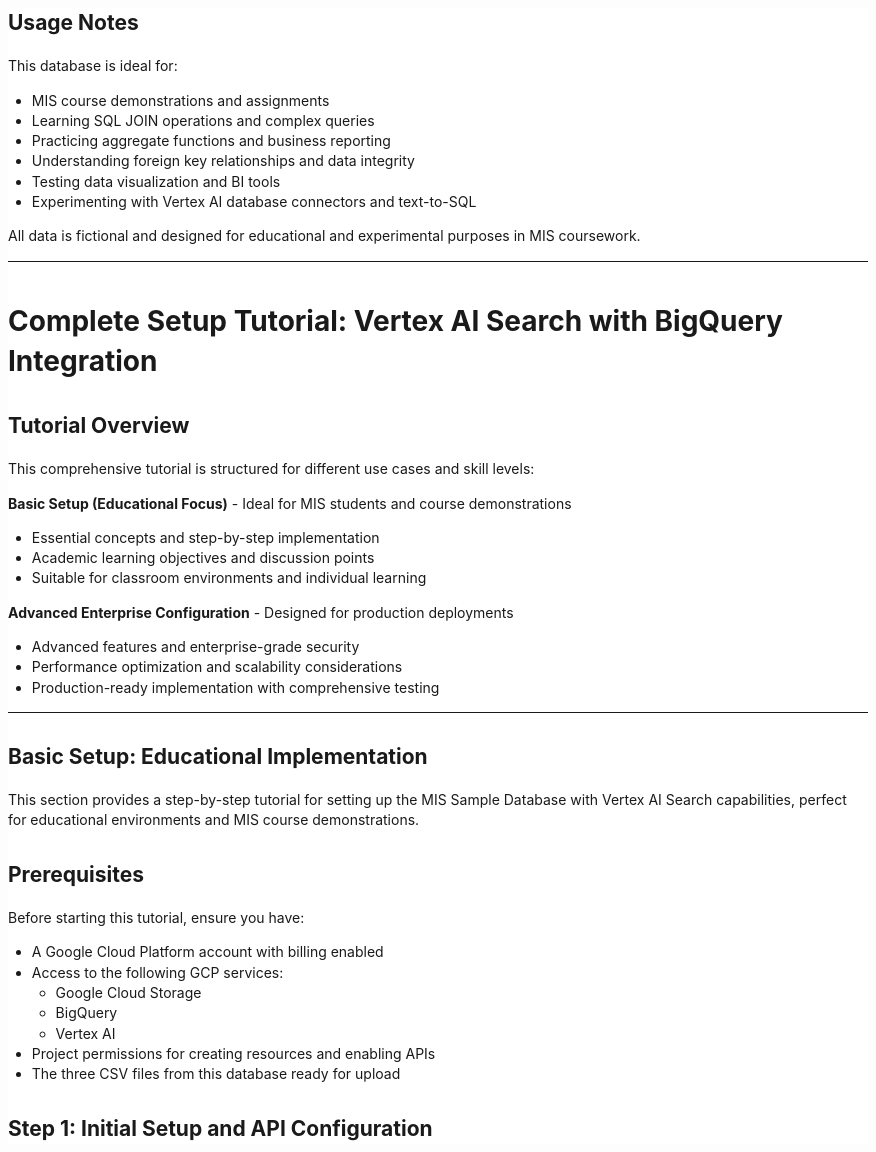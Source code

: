 ## Usage Notes

This database is ideal for:
- MIS course demonstrations and assignments
- Learning SQL JOIN operations and complex queries
- Practicing aggregate functions and business reporting
- Understanding foreign key relationships and data integrity
- Testing data visualization and BI tools
- Experimenting with Vertex AI database connectors and text-to-SQL

All data is fictional and designed for educational and experimental purposes in MIS coursework.

---

# Complete Setup Tutorial: Vertex AI Search with BigQuery Integration

## Tutorial Overview

This comprehensive tutorial is structured for different use cases and skill levels:

**Basic Setup (Educational Focus)** - Ideal for MIS students and course demonstrations
- Essential concepts and step-by-step implementation
- Academic learning objectives and discussion points
- Suitable for classroom environments and individual learning

**Advanced Enterprise Configuration** - Designed for production deployments
- Advanced features and enterprise-grade security
- Performance optimization and scalability considerations
- Production-ready implementation with comprehensive testing

---

## Basic Setup: Educational Implementation

This section provides a step-by-step tutorial for setting up the MIS Sample Database with Vertex AI Search capabilities, perfect for educational environments and MIS course demonstrations.

## Prerequisites

Before starting this tutorial, ensure you have:
- A Google Cloud Platform account with billing enabled
- Access to the following GCP services:
  - Google Cloud Storage
  - BigQuery
  - Vertex AI
- Project permissions for creating resources and enabling APIs
- The three CSV files from this database ready for upload

## Step 1: Initial Setup and API Configuration
